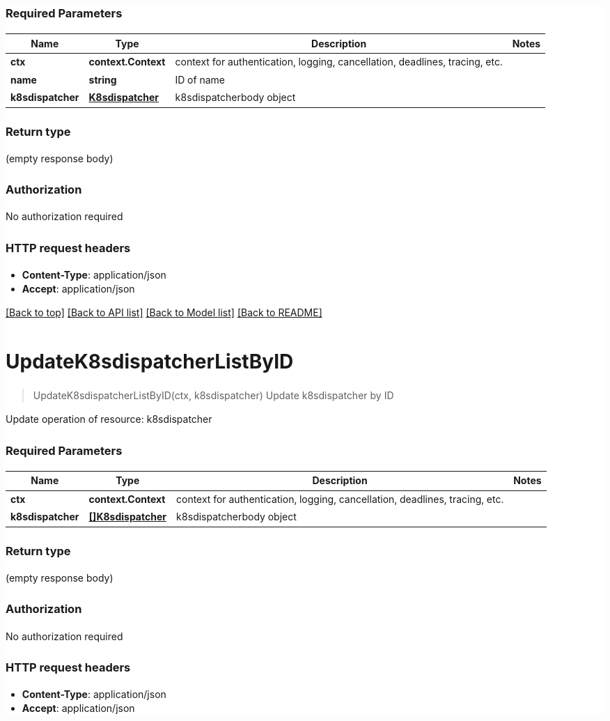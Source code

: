 ### Required Parameters

Name | Type | Description  | Notes
------------- | ------------- | ------------- | -------------
 **ctx** | **context.Context** | context for authentication, logging, cancellation, deadlines, tracing, etc.
  **name** | **string**| ID of name | 
  **k8sdispatcher** | [**K8sdispatcher**](K8sdispatcher.md)| k8sdispatcherbody object | 

### Return type

 (empty response body)

### Authorization

No authorization required

### HTTP request headers

 - **Content-Type**: application/json
 - **Accept**: application/json

[[Back to top]](#) [[Back to API list]](../README.md#documentation-for-api-endpoints) [[Back to Model list]](../README.md#documentation-for-models) [[Back to README]](../README.md)

# **UpdateK8sdispatcherListByID**
> UpdateK8sdispatcherListByID(ctx, k8sdispatcher)
Update k8sdispatcher by ID

Update operation of resource: k8sdispatcher

### Required Parameters

Name | Type | Description  | Notes
------------- | ------------- | ------------- | -------------
 **ctx** | **context.Context** | context for authentication, logging, cancellation, deadlines, tracing, etc.
  **k8sdispatcher** | [**[]K8sdispatcher**](K8sdispatcher.md)| k8sdispatcherbody object | 

### Return type

 (empty response body)

### Authorization

No authorization required

### HTTP request headers

 - **Content-Type**: application/json
 - **Accept**: application/json

